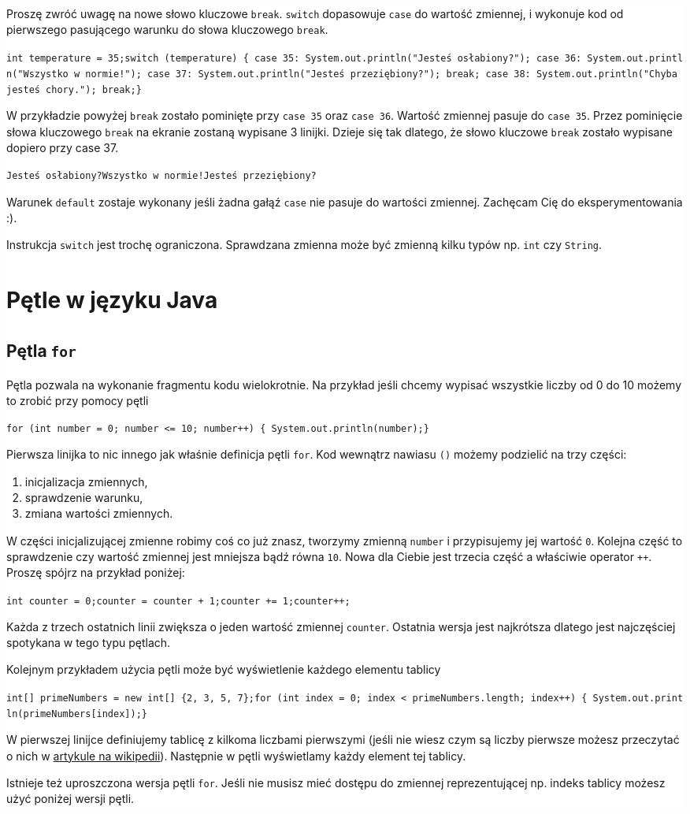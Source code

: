 Proszę zwróć uwagę na nowe słowo kluczowe `break`. `switch` dopasowuje `case` do wartość zmiennej, i wykonuje kod od pierwszego pasującego warunku do słowa kluczowego `break`.

    int temperature = 35;switch (temperature) { case 35: System.out.println("Jesteś osłabiony?"); case 36: System.out.println("Wszystko w normie!"); case 37: System.out.println("Jesteś przeziębiony?"); break; case 38: System.out.println("Chyba jesteś chory."); break;}

  
W przykładzie powyżej `break` zostało pominięte przy `case 35` oraz `case 36`. Wartość zmiennej pasuje do `case 35`. Przez pominięcie słowa kluczowego `break` na ekranie zostaną wypisane 3 linijki. Dzieje się tak dlatego, że słowo kluczowe `break` zostało wypisane dopiero przy case 37.

    Jesteś osłabiony?Wszystko w normie!Jesteś przeziębiony?

  
Warunek `default` zostaje wykonany jeśli żadna gałąź `case` nie pasuje do wartości zmiennej. Zachęcam Cię do eksperymentowania :).

Instrukcja `switch` jest trochę ograniczona. Sprawdzana zmienna może być zmienną kilku typów np. `int` czy `String`.

# Pętle w języku Java

## Pętla `for`
  
Pętla pozwala na wykonanie fragmentu kodu wielokrotnie. Na przykład jeśli chcemy wypisać wszystkie liczby od 0 do 10 możemy to zrobić przy pomocy pętli

    for (int number = 0; number <= 10; number++) { System.out.println(number);}

  
Pierwsza linijka to nic innego jak właśnie definicja pętli `for`. Kod wewnątrz nawiasu `()` możemy podzielić na trzy części:
1. inicjalizacja zmiennych,
2. sprawdzenie warunku,
3. zmiana wartości zmiennych.
  
  
W części inicjalizującej zmienne robimy coś co już znasz, tworzymy zmienną `number` i przypisujemy jej wartość `0`. Kolejna część to sprawdzenie czy wartość zmiennej jest mniejsza bądź równa `10`. Nowa dla Ciebie jest trzecia część a właściwie operator `++`. Proszę spójrz na przykład poniżej:

    int counter = 0;counter = counter + 1;counter += 1;counter++;

  
Każda z trzech ostatnich linii zwiększa o jeden wartość zmiennej&nbsp;`counter`. Ostatnia wersja jest najkrótsza dlatego jest najczęściej spotykana w tego typu pętlach.

Kolejnym przykładem użycia pętli może być wyświetlenie każdego elementu tablicy

    int[] primeNumbers = new int[] {2, 3, 5, 7};for (int index = 0; index < primeNumbers.length; index++) { System.out.println(primeNumbers[index]);}

  
W pierwszej linijce definiujemy tablicę z kilkoma liczbami pierwszymi (jeśli nie wiesz czym są liczby pierwsze możesz przeczytać o nich w [artykule na wikipedii](https://pl.wikipedia.org/wiki/Liczba_pierwsza)). Następnie w pętli wyświetlamy każdy element tej tablicy.

Istnieje też uproszczona wersja pętli `for`. Jeśli nie musisz mieć dostępu do zmiennej reprezentującej np. indeks tablicy możesz użyć poniżej wersji pętli.


[^algebra]: Tzw. [algebrę Boole'a](https://pl.wikipedia.org/wiki/Algebra_Boole%E2%80%99a)
 [^zmiennyprzecinek]: Tutaj lepszym pomysłem byłyby liczby "z przecinkiem", te omówimy w osobnym artykule.